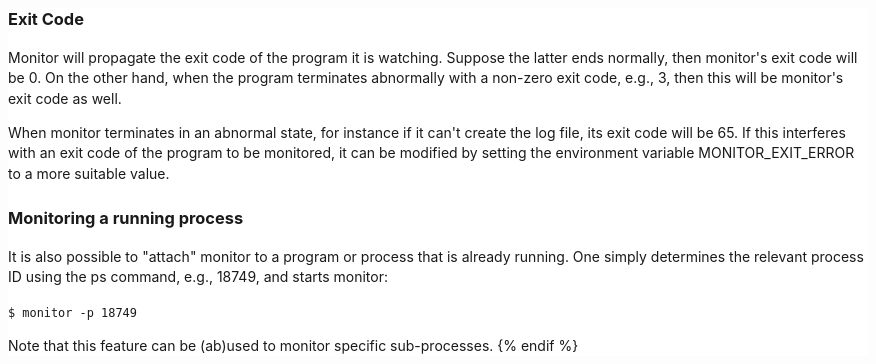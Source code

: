 ### Exit Code

Monitor will propagate the exit code of the program it is watching.
Suppose the latter ends normally, then monitor's exit code will be 0. On
the other hand, when the program terminates abnormally with a non-zero
exit code, e.g., 3, then this will be monitor's exit code as well.

When monitor terminates in an abnormal state, for instance if it can't
create the log file, its exit code will be 65. If this interferes with
an exit code of the program to be monitored, it can be modified by
setting the environment variable MONITOR_EXIT_ERROR to a more suitable
value.

### Monitoring a running process

It is also possible to "attach" monitor to a program or process that is
already running. One simply determines the relevant process ID using the
ps command, e.g., 18749, and starts monitor:

```
$ monitor -p 18749
```

Note that this feature can be (ab)used to monitor specific sub-processes.
{% endif %}
